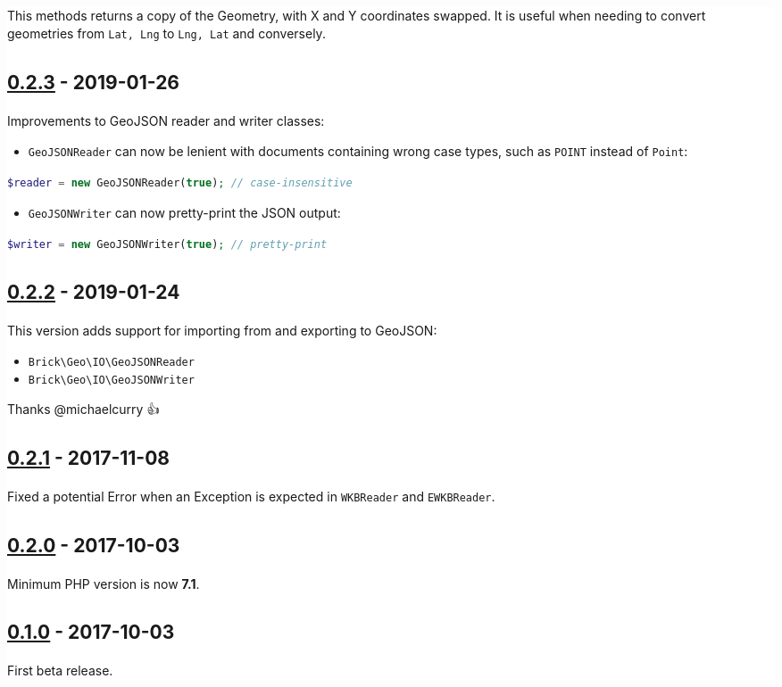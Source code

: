 This methods returns a copy of the Geometry, with X and Y coordinates swapped. It is useful when needing to convert geometries from `Lat, Lng` to `Lng, Lat` and conversely.

## [0.2.3](https://github.com/brick/geo/releases/tag/0.2.3) - 2019-01-26

Improvements to GeoJSON reader and writer classes:

- `GeoJSONReader` can now be lenient with documents containing wrong case types, such as `POINT` instead of `Point`:

```php
$reader = new GeoJSONReader(true); // case-insensitive
```

- `GeoJSONWriter` can now pretty-print the JSON output:

```php
$writer = new GeoJSONWriter(true); // pretty-print
```

## [0.2.2](https://github.com/brick/geo/releases/tag/0.2.2) - 2019-01-24

This version adds support for importing from and exporting to GeoJSON:

- `Brick\Geo\IO\GeoJSONReader`
- `Brick\Geo\IO\GeoJSONWriter`

Thanks @michaelcurry 👍

## [0.2.1](https://github.com/brick/geo/releases/tag/0.2.1) - 2017-11-08

Fixed a potential Error when an Exception is expected in `WKBReader` and `EWKBReader`.

## [0.2.0](https://github.com/brick/geo/releases/tag/0.2.0) - 2017-10-03

Minimum PHP version is now **7.1**.

## [0.1.0](https://github.com/brick/geo/releases/tag/0.1.0) - 2017-10-03

First beta release.

